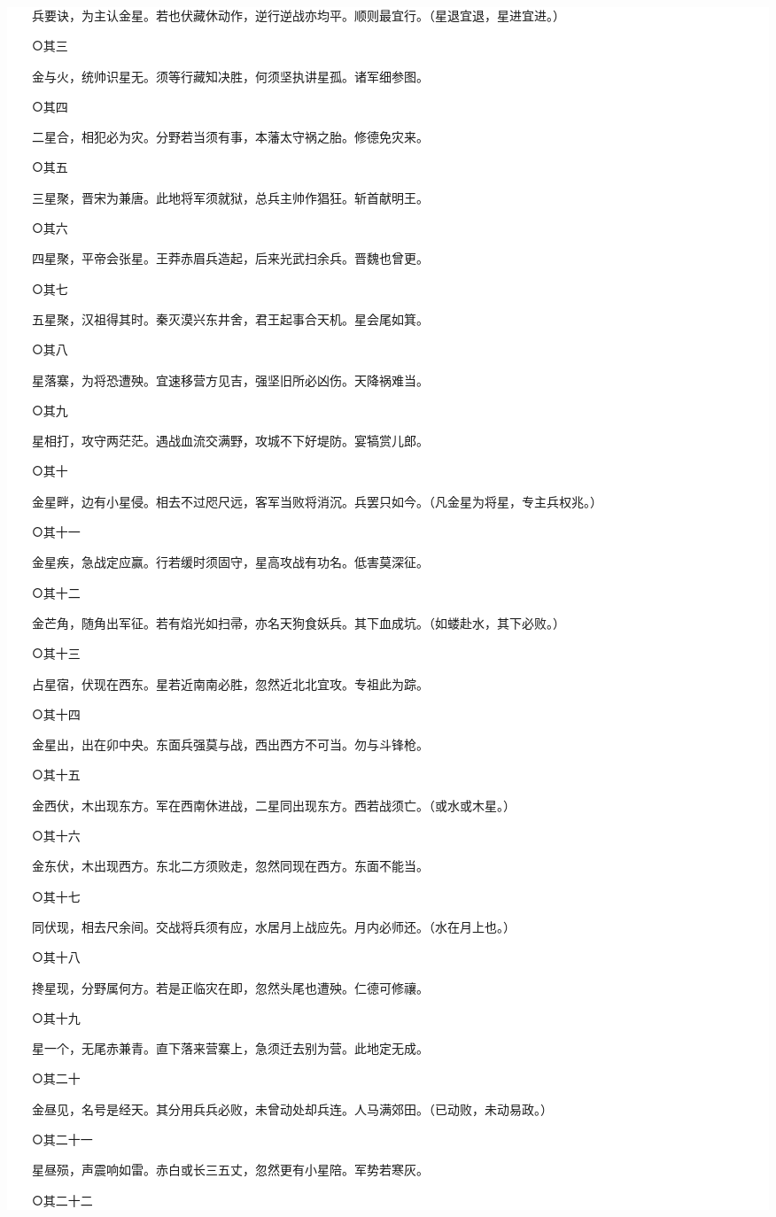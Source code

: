 　　兵要诀，为主认金星。若也伏藏休动作，逆行逆战亦均平。顺则最宜行。（星退宜退，星进宜进。）

　　○其三

　　金与火，统帅识星无。须等行藏知决胜，何须坚执讲星孤。诸军细参图。

　　○其四

　　二星合，相犯必为灾。分野若当须有事，本藩太守祸之胎。修德免灾来。

　　○其五

　　三星聚，晋宋为兼唐。此地将军须就狱，总兵主帅作猖狂。斩首献明王。

　　○其六

　　四星聚，平帝会张星。王莽赤眉兵造起，后来光武扫余兵。晋魏也曾更。

　　○其七

　　五星聚，汉祖得其时。秦灭漠兴东井舍，君王起事合天机。星会尾如箕。

　　○其八

　　星落寨，为将恐遭殃。宜速移营方见吉，强坚旧所必凶伤。天降祸难当。

　　○其九

　　星相打，攻守两茫茫。遇战血流交满野，攻城不下好堤防。宴犒赏儿郎。

　　○其十

　　金星畔，边有小星侵。相去不过咫尺远，客军当败将消沉。兵罢只如今。（凡金星为将星，专主兵权兆。）

　　○其十一

　　金星疾，急战定应赢。行若缓时须固守，星高攻战有功名。低害莫深征。

　　○其十二

　　金芒角，随角出军征。若有焰光如扫帚，亦名天狗食妖兵。其下血成坑。（如蝼赴水，其下必败。）

　　○其十三

　　占星宿，伏现在西东。星若近南南必胜，忽然近北北宜攻。专祖此为踪。

　　○其十四

　　金星出，出在卯中央。东面兵强莫与战，西出西方不可当。勿与斗锋枪。

　　○其十五

　　金西伏，木出现东方。军在西南休进战，二星同出现东方。西若战须亡。（或水或木星。）

　　○其十六

　　金东伏，木出现西方。东北二方须败走，忽然同现在西方。东面不能当。

　　○其十七

　　同伏现，相去尺余间。交战将兵须有应，水居月上战应先。月内必师还。（水在月上也。）

　　○其十八

　　搀星现，分野属何方。若是正临灾在即，忽然头尾也遭殃。仁德可修禳。

　　○其十九

　　星一个，无尾赤兼青。直下落来营寨上，急须迁去别为营。此地定无成。

　　○其二十

　　金昼见，名号是经天。其分用兵兵必败，未曾动处却兵连。人马满郊田。（已动败，未动易政。）

　　○其二十一

　　星昼殒，声震响如雷。赤白或长三五丈，忽然更有小星陪。军势若寒灰。

　　○其二十二

